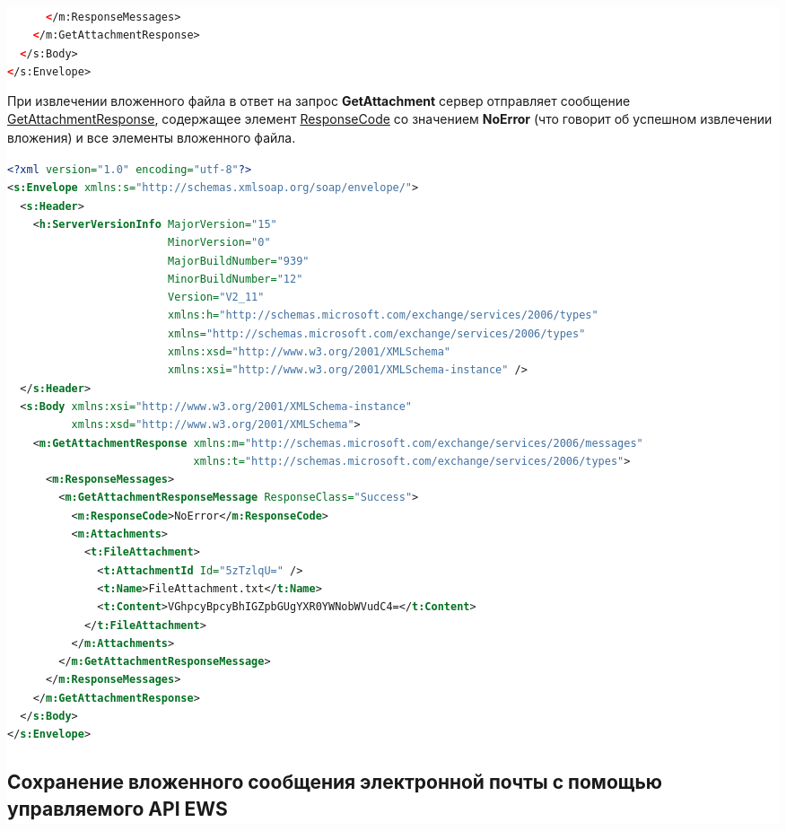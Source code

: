 ```XML
      </m:ResponseMessages>
    </m:GetAttachmentResponse>
  </s:Body>
</s:Envelope>
```

При извлечении вложенного файла в ответ на запрос **GetAttachment** сервер отправляет сообщение [GetAttachmentResponse](http://msdn.microsoft.com/library/cb65f449-309b-4b6e-8d22-d1967135490c%28Office.15%29.aspx), содержащее элемент [ResponseCode](http://msdn.microsoft.com/en-us/library/aa580757%28v=exchg.150%29.aspx) со значением **NoError** (что говорит об успешном извлечении вложения) и все элементы вложенного файла.
  
```XML
<?xml version="1.0" encoding="utf-8"?>
<s:Envelope xmlns:s="http://schemas.xmlsoap.org/soap/envelope/">
  <s:Header>
    <h:ServerVersionInfo MajorVersion="15"
                         MinorVersion="0"
                         MajorBuildNumber="939"
                         MinorBuildNumber="12"
                         Version="V2_11"
                         xmlns:h="http://schemas.microsoft.com/exchange/services/2006/types"
                         xmlns="http://schemas.microsoft.com/exchange/services/2006/types"
                         xmlns:xsd="http://www.w3.org/2001/XMLSchema"
                         xmlns:xsi="http://www.w3.org/2001/XMLSchema-instance" />
  </s:Header>
  <s:Body xmlns:xsi="http://www.w3.org/2001/XMLSchema-instance"
          xmlns:xsd="http://www.w3.org/2001/XMLSchema">
    <m:GetAttachmentResponse xmlns:m="http://schemas.microsoft.com/exchange/services/2006/messages"
                             xmlns:t="http://schemas.microsoft.com/exchange/services/2006/types">
      <m:ResponseMessages>
        <m:GetAttachmentResponseMessage ResponseClass="Success">
          <m:ResponseCode>NoError</m:ResponseCode>
          <m:Attachments>
            <t:FileAttachment>
              <t:AttachmentId Id="5zTzlqU=" />
              <t:Name>FileAttachment.txt</t:Name>
              <t:Content>VGhpcyBpcyBhIGZpbGUgYXR0YWNobWVudC4=</t:Content>
            </t:FileAttachment>
          </m:Attachments>
        </m:GetAttachmentResponseMessage>
      </m:ResponseMessages>
    </m:GetAttachmentResponse>
  </s:Body>
</s:Envelope>
```

## <a name="save-an-attached-email-by-using-the-ews-managed-api"></a>Сохранение вложенного сообщения электронной почты с помощью управляемого API EWS
<a name="bk_saveitemattach"> </a>

